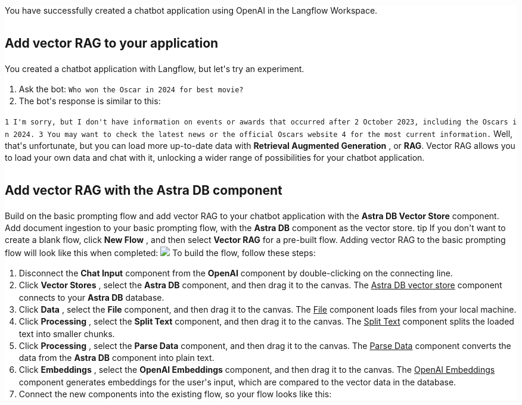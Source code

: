 
You have successfully created a chatbot application using OpenAI in the Langflow Workspace.
## Add vector RAG to your application[​](https://docs.langflow.org/<#add-vector-rag-to-your-application> "Direct link to Add vector RAG to your application")
You created a chatbot application with Langflow, but let's try an experiment.
  1. Ask the bot: `Who won the Oscar in 2024 for best movie?`
  2. The bot's response is similar to this:


`
1
I'm sorry, but I don't have information on events or awards that occurred after
2
October 2023, including the Oscars in 2024.
3
You may want to check the latest news or the official Oscars website
4
for the most current information.
`
Well, that's unfortunate, but you can load more up-to-date data with **Retrieval Augmented Generation** , or **RAG**.
Vector RAG allows you to load your own data and chat with it, unlocking a wider range of possibilities for your chatbot application.
## Add vector RAG with the Astra DB component[​](https://docs.langflow.org/<#add-vector-rag-with-the-astra-db-component> "Direct link to Add vector RAG with the Astra DB component")
Build on the basic prompting flow and add vector RAG to your chatbot application with the **Astra DB Vector Store** component.
Add document ingestion to your basic prompting flow, with the **Astra DB** component as the vector store.
tip
If you don't want to create a blank flow, click **New Flow** , and then select **Vector RAG** for a pre-built flow.
Adding vector RAG to the basic prompting flow will look like this when completed:
![](https://docs.langflow.org/assets/images/quickstart-add-document-ingestion-5f9756b0a4b7e232b1507e12f335b15e.png)
To build the flow, follow these steps:
  1. Disconnect the **Chat Input** component from the **OpenAI** component by double-clicking on the connecting line.
  2. Click **Vector Stores** , select the **Astra DB** component, and then drag it to the canvas. The [Astra DB vector store](https://docs.langflow.org/</components-vector-stores#astra-db-vector-store>) component connects to your **Astra DB** database.
  3. Click **Data** , select the **File** component, and then drag it to the canvas. The [File](https://docs.langflow.org/</components-data#file>) component loads files from your local machine.
  4. Click **Processing** , select the **Split Text** component, and then drag it to the canvas. The [Split Text](https://docs.langflow.org/</components-processing#split-text>) component splits the loaded text into smaller chunks.
  5. Click **Processing** , select the **Parse Data** component, and then drag it to the canvas. The [Parse Data](https://docs.langflow.org/</components-processing#parse-data>) component converts the data from the **Astra DB** component into plain text.
  6. Click **Embeddings** , select the **OpenAI Embeddings** component, and then drag it to the canvas. The [OpenAI Embeddings](https://docs.langflow.org/</components-embedding-models#openai-embeddings>) component generates embeddings for the user's input, which are compared to the vector data in the database.
  7. Connect the new components into the existing flow, so your flow looks like this:
